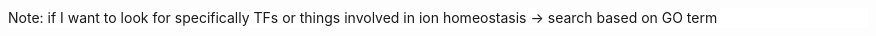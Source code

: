 
Note: if I want to look for specifically TFs or things involved in ion homeostasis -> search based on GO term



